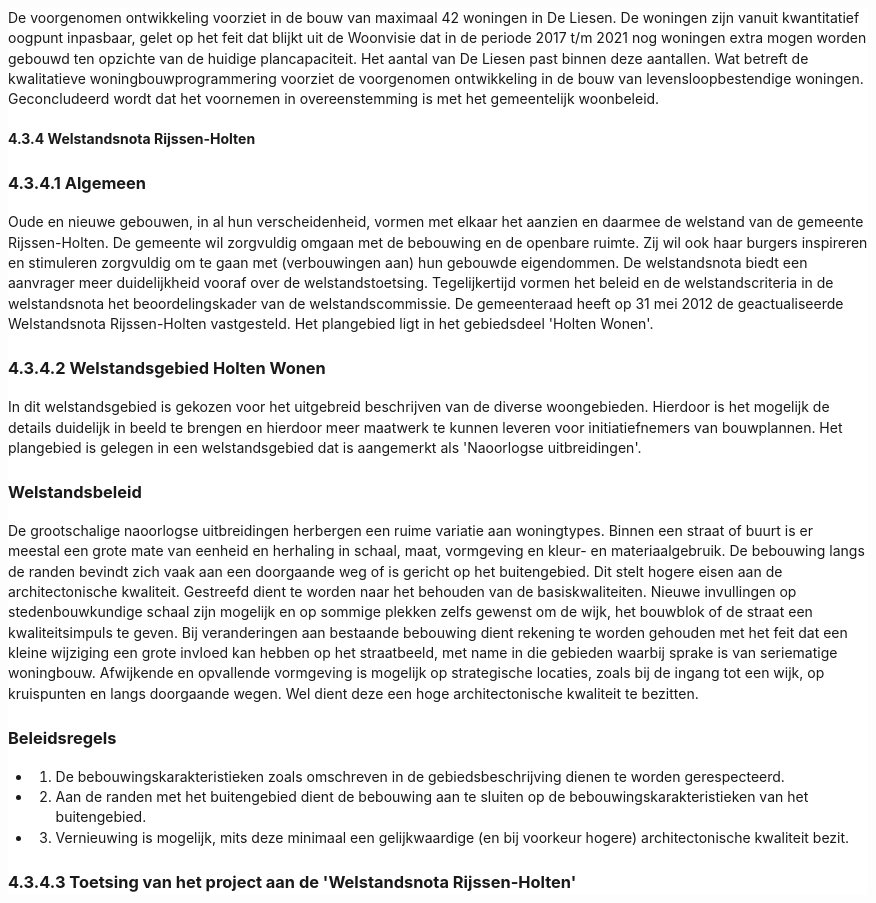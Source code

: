 De voorgenomen ontwikkeling voorziet in de bouw van maximaal 42 woningen in De Liesen. De woningen zijn vanuit kwantitatief oogpunt inpasbaar, gelet op het feit dat blijkt uit de Woonvisie dat in de periode 2017 t/m 2021 nog woningen extra mogen worden gebouwd ten opzichte van de huidige plancapaciteit. Het aantal van De Liesen past binnen deze aantallen. Wat betreft de kwalitatieve woningbouwprogrammering voorziet de voorgenomen ontwikkeling in de bouw van levensloopbestendige woningen. Geconcludeerd wordt dat het voornemen in overeenstemming is met het gemeentelijk woonbeleid.

#### 4.3.4 Welstandsnota Rijssen-Holten

### 4.3.4.1 Algemeen

Oude en nieuwe gebouwen, in al hun verscheidenheid, vormen met elkaar het aanzien en daarmee de welstand van de gemeente Rijssen-Holten. De gemeente wil zorgvuldig omgaan met de bebouwing en de openbare ruimte. Zij wil ook haar burgers inspireren en stimuleren zorgvuldig om te gaan met (verbouwingen aan) hun gebouwde eigendommen. De welstandsnota biedt een aanvrager meer duidelijkheid vooraf over de welstandstoetsing. Tegelijkertijd vormen het beleid en de welstandscriteria in de welstandsnota het beoordelingskader van de welstandscommissie. De gemeenteraad heeft op 31 mei 2012 de geactualiseerde Welstandsnota Rijssen-Holten vastgesteld. Het plangebied ligt in het gebiedsdeel 'Holten Wonen'.

### 4.3.4.2 Welstandsgebied Holten Wonen

In dit welstandsgebied is gekozen voor het uitgebreid beschrijven van de diverse woongebieden. Hierdoor is het mogelijk de details duidelijk in beeld te brengen en hierdoor meer maatwerk te kunnen leveren voor initiatiefnemers van bouwplannen. Het plangebied is gelegen in een welstandsgebied dat is aangemerkt als 'Naoorlogse uitbreidingen'.

### Welstandsbeleid

De grootschalige naoorlogse uitbreidingen herbergen een ruime variatie aan woningtypes. Binnen een straat of buurt is er meestal een grote mate van eenheid en herhaling in schaal, maat, vormgeving en kleur- en materiaalgebruik. De bebouwing langs de randen bevindt zich vaak aan een doorgaande weg of is gericht op het buitengebied. Dit stelt hogere eisen aan de architectonische kwaliteit. Gestreefd dient te worden naar het behouden van de basiskwaliteiten. Nieuwe invullingen op stedenbouwkundige schaal zijn mogelijk en op sommige plekken zelfs gewenst om de wijk, het bouwblok of de straat een kwaliteitsimpuls te geven. Bij veranderingen aan bestaande bebouwing dient rekening te worden gehouden met het feit dat een kleine wijziging een grote invloed kan hebben op het straatbeeld, met name in die gebieden waarbij sprake is van seriematige woningbouw. Afwijkende en opvallende vormgeving is mogelijk op strategische locaties, zoals bij de ingang tot een wijk, op kruispunten en langs doorgaande wegen. Wel dient deze een hoge architectonische kwaliteit te bezitten.

### Beleidsregels

- 1. De bebouwingskarakteristieken zoals omschreven in de gebiedsbeschrijving dienen te worden gerespecteerd.
- 2. Aan de randen met het buitengebied dient de bebouwing aan te sluiten op de bebouwingskarakteristieken van het buitengebied.
- 3. Vernieuwing is mogelijk, mits deze minimaal een gelijkwaardige (en bij voorkeur hogere) architectonische kwaliteit bezit.

### 4.3.4.3 Toetsing van het project aan de 'Welstandsnota Rijssen-Holten'
